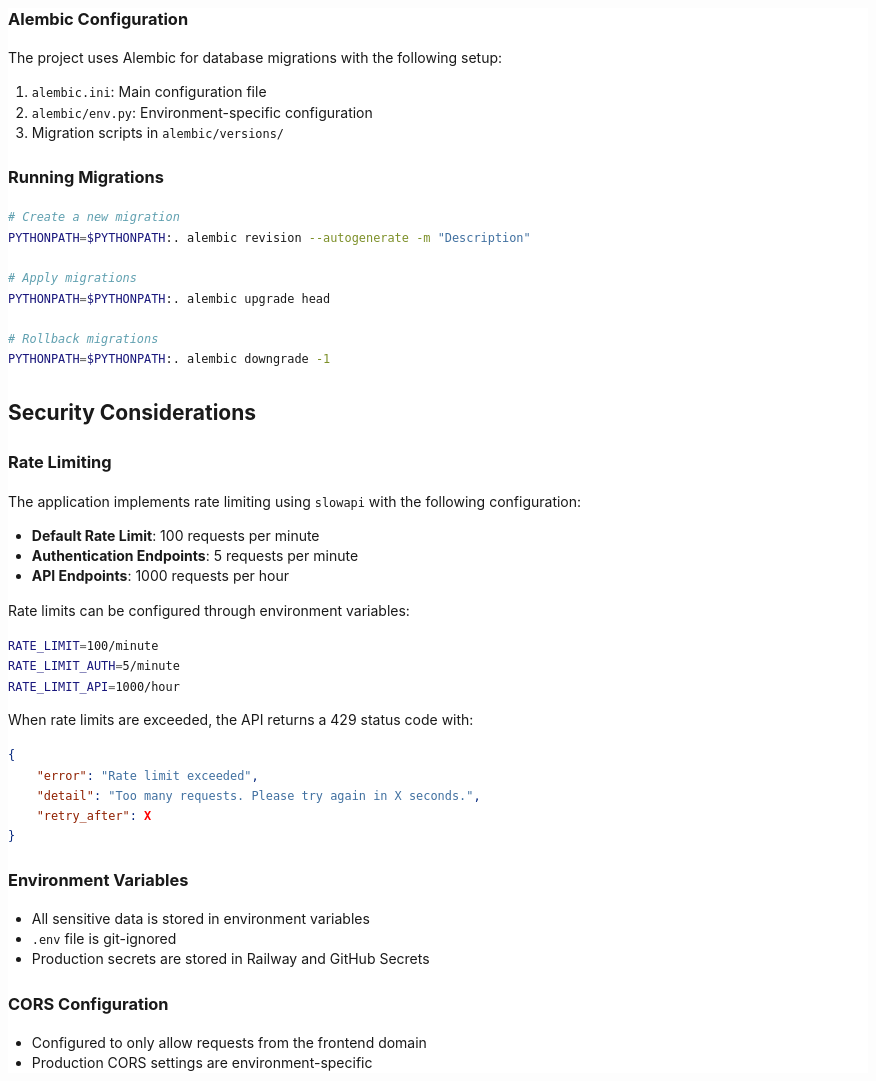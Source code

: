 ### Alembic Configuration
The project uses Alembic for database migrations with the following setup:

1. `alembic.ini`: Main configuration file
2. `alembic/env.py`: Environment-specific configuration
3. Migration scripts in `alembic/versions/`

### Running Migrations
```bash
# Create a new migration
PYTHONPATH=$PYTHONPATH:. alembic revision --autogenerate -m "Description"

# Apply migrations
PYTHONPATH=$PYTHONPATH:. alembic upgrade head

# Rollback migrations
PYTHONPATH=$PYTHONPATH:. alembic downgrade -1
```

## Security Considerations

### Rate Limiting
The application implements rate limiting using `slowapi` with the following configuration:

- **Default Rate Limit**: 100 requests per minute
- **Authentication Endpoints**: 5 requests per minute
- **API Endpoints**: 1000 requests per hour

Rate limits can be configured through environment variables:
```bash
RATE_LIMIT=100/minute
RATE_LIMIT_AUTH=5/minute
RATE_LIMIT_API=1000/hour
```

When rate limits are exceeded, the API returns a 429 status code with:
```json
{
    "error": "Rate limit exceeded",
    "detail": "Too many requests. Please try again in X seconds.",
    "retry_after": X
}
```

### Environment Variables
- All sensitive data is stored in environment variables
- `.env` file is git-ignored
- Production secrets are stored in Railway and GitHub Secrets

### CORS Configuration
- Configured to only allow requests from the frontend domain
- Production CORS settings are environment-specific
